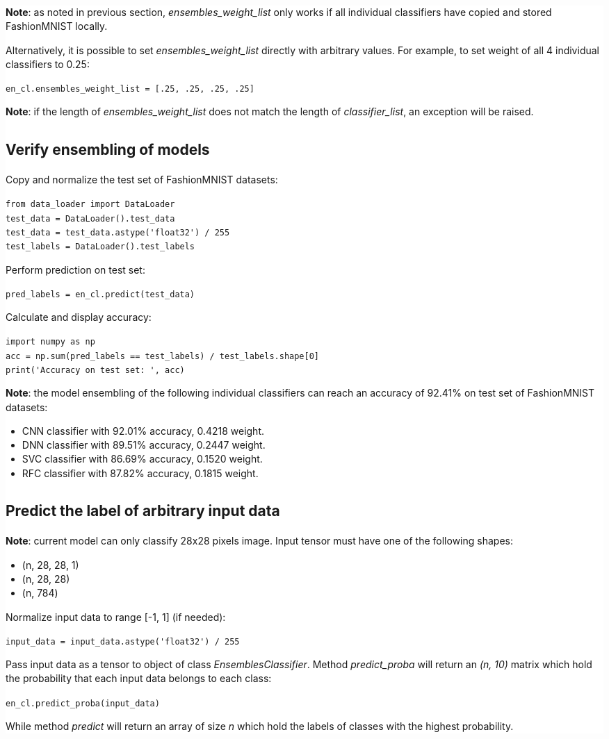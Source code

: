 **Note**: as noted in previous section, *ensembles_weight_list* only works if all individual classifiers have copied and stored FashionMNIST locally.

Alternatively, it is possible to set *ensembles_weight_list* directly with arbitrary values. For example, to set weight of all 4 individual classifiers to 0.25:

    en_cl.ensembles_weight_list = [.25, .25, .25, .25]

**Note**: if the length of *ensembles_weight_list* does not match the length of *classifier_list*, an exception will be raised.

## Verify ensembling of models

Copy and normalize the test set of FashionMNIST datasets:

    from data_loader import DataLoader
    test_data = DataLoader().test_data
    test_data = test_data.astype('float32') / 255
    test_labels = DataLoader().test_labels

Perform prediction on test set:

    pred_labels = en_cl.predict(test_data)

Calculate and display accuracy:

    import numpy as np
    acc = np.sum(pred_labels == test_labels) / test_labels.shape[0]
    print('Accuracy on test set: ', acc)

**Note**: the model ensembling of the following individual classifiers can reach an accuracy of 92.41% on test set of FashionMNIST datasets:
- CNN classifier with 92.01% accuracy, 0.4218 weight.
- DNN classifier with 89.51% accuracy, 0.2447 weight.
- SVC classifier with 86.69% accuracy, 0.1520 weight.
- RFC classifier with 87.82% accuracy, 0.1815 weight.

## Predict the label of arbitrary input data

**Note**: current model can only classify 28x28 pixels image. Input tensor must have one of the following shapes:
- (n, 28, 28, 1)
- (n, 28, 28)
- (n, 784)

Normalize input data to range [-1, 1] (if needed):

    input_data = input_data.astype('float32') / 255

Pass input data as a tensor to object of class *EnsemblesClassifier*. Method *predict_proba* will return an *(n, 10)* matrix which hold the probability that each input data belongs to each class:

    en_cl.predict_proba(input_data)

While method *predict* will return an array of size *n* which hold the labels of classes with the highest probability.
